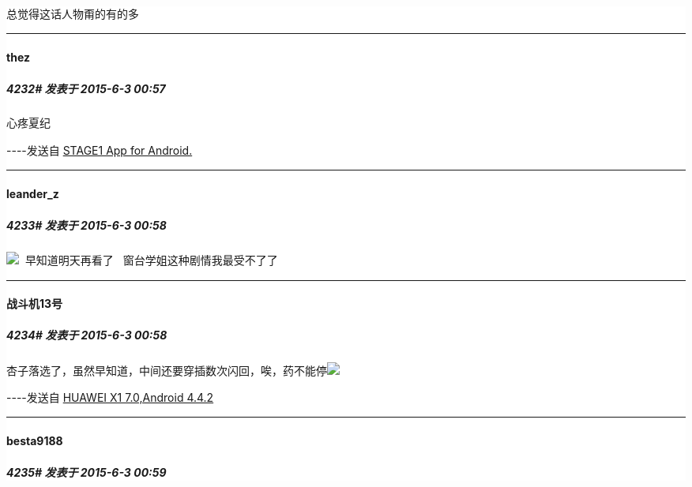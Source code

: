 

总觉得这话人物甭的有的多







-----

####  thez  
##### 4232#       发表于 2015-6-3 00:57




心疼夏纪


----发送自 [STAGE1 App for Android.](http://stage1.5j4m.com/?1.17)







-----

####  leander_z  
##### 4233#       发表于 2015-6-3 00:58



<img src="https://static.saraba1st.com/image/smiley/face/149.gif" referrerpolicy="no-referrer">  早知道明天再看了   窗台学姐这种剧情我最受不了了







-----

####  战斗机13号  
##### 4234#       发表于 2015-6-3 00:58




杏子落选了，虽然早知道，中间还要穿插数次闪回，唉，药不能停<img src="https://static.saraba1st.com/image/smiley/face/31.gif" referrerpolicy="no-referrer">


----发送自 [HUAWEI X1 7.0,Android 4.4.2](http://stage1.5j4m.com/?1.15)







-----

####  besta9188  
##### 4235#       发表于 2015-6-3 00:59

